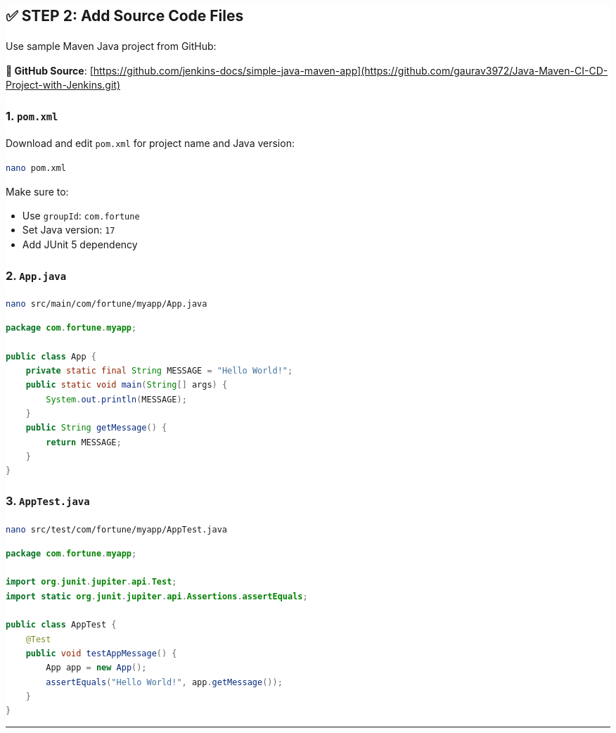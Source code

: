 ## ✅ STEP 2: Add Source Code Files

Use sample Maven Java project from GitHub:

**🔗 GitHub Source**:
[https://github.com/jenkins-docs/simple-java-maven-app](https://github.com/gaurav3972/Java-Maven-CI-CD-Project-with-Jenkins.git)

### 1. `pom.xml`

Download and edit `pom.xml` for project name and Java version:

```bash
nano pom.xml
```

Make sure to:

* Use `groupId`: `com.fortune`
* Set Java version: `17`
* Add JUnit 5 dependency

### 2. `App.java`

```bash
nano src/main/com/fortune/myapp/App.java
```

```java
package com.fortune.myapp;

public class App {
    private static final String MESSAGE = "Hello World!";
    public static void main(String[] args) {
        System.out.println(MESSAGE);
    }
    public String getMessage() {
        return MESSAGE;
    }
}
```

### 3. `AppTest.java`

```bash
nano src/test/com/fortune/myapp/AppTest.java
```

```java
package com.fortune.myapp;

import org.junit.jupiter.api.Test;
import static org.junit.jupiter.api.Assertions.assertEquals;

public class AppTest {
    @Test
    public void testAppMessage() {
        App app = new App();
        assertEquals("Hello World!", app.getMessage());
    }
}
```

---